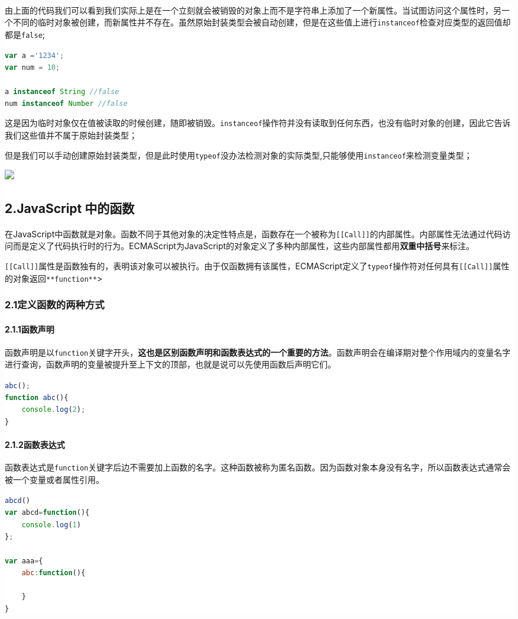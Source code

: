由上面的代码我们可以看到我们实际上是在一个立刻就会被销毁的对象上而不是字符串上添加了一个新属性。当试图访问这个属性时，另一个不同的临时对象被创建，而新属性并不存在。虽然原始封装类型会被自动创建，但是在这些值上进行`instanceof`检查对应类型的返回值却都是`false`;

```javascript
var a ='1234';
var num = 10;

a instanceof String //false
num instanceof Number //false
```

这是因为临时对象仅在值被读取的时候创建，随即被销毁。`instanceof`操作符并没有读取到任何东西，也没有临时对象的创建，因此它告诉我们这些值并不属于原始封装类型；

但是我们可以手动创建原始封装类型，但是此时使用`typeof`没办法检测对象的实际类型,只能够使用`instanceof`来检测变量类型；

![](http://ww1.sinaimg.cn/mw690/698e22a9jw1f6d03avilej20gq0msq4t.jpg)

## 2.JavaScript 中的函数

在JavaScript中函数就是对象。函数不同于其他对象的决定性特点是，函数存在一个被称为`[[Call]]`的内部属性。内部属性无法通过代码访问而是定义了代码执行时的行为。ECMAScript为JavaScript的对象定义了多种内部属性，这些内部属性都用**双重中括号**来标注。

`[[Call]]`属性是函数独有的，表明该对象可以被执行。由于仅函数拥有该属性，ECMAScript定义了`typeof`操作符对任何具有`[[Call]]`属性的对象返回`**function**`>

### 2.1定义函数的两种方式

#### 2.1.1函数声明

函数声明是以`function`关键字开头，**这也是区别函数声明和函数表达式的一个重要的方法**。函数声明会在编译期对整个作用域内的变量名字进行查询，函数声明的变量被提升至上下文的顶部，也就是说可以先使用函数后声明它们。

```javascript
abc();
function abc(){
    console.log(2);
}
```

#### 2.1.2函数表达式

函数表达式是`function`关键字后边不需要加上函数的名字。这种函数被称为匿名函数。因为函数对象本身没有名字，所以函数表达式通常会被一个变量或者属性引用。

```javascript
abcd()
var abcd=function(){
    console.log(1)
};

var aaa={
    abc:function(){

    }
}
```

